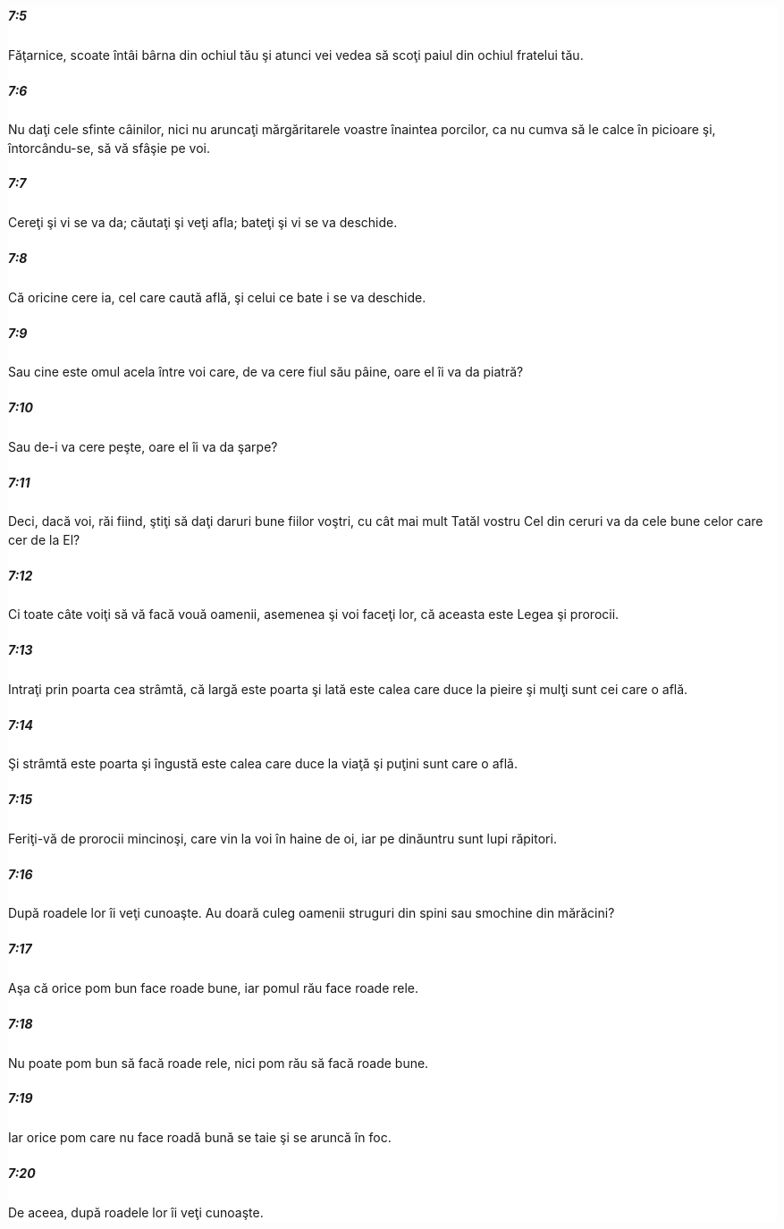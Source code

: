 ##### 7:5
Făţarnice, scoate întâi bârna din ochiul tău şi atunci vei vedea să scoţi paiul din ochiul fratelui tău.

##### 7:6
Nu daţi cele sfinte câinilor, nici nu aruncaţi mărgăritarele voastre înaintea porcilor, ca nu cumva să le calce în picioare şi, întorcându-se, să vă sfâşie pe voi.

##### 7:7
Cereţi şi vi se va da; căutaţi şi veţi afla; bateţi şi vi se va deschide.

##### 7:8
Că oricine cere ia, cel care caută află, şi celui ce bate i se va deschide.

##### 7:9
Sau cine este omul acela între voi care, de va cere fiul său pâine, oare el îi va da piatră?

##### 7:10
Sau de-i va cere peşte, oare el îi va da şarpe?

##### 7:11
Deci, dacă voi, răi fiind, ştiţi să daţi daruri bune fiilor voştri, cu cât mai mult Tatăl vostru Cel din ceruri va da cele bune celor care cer de la El?

##### 7:12
Ci toate câte voiţi să vă facă vouă oamenii, asemenea şi voi faceţi lor, că aceasta este Legea şi prorocii.

##### 7:13
Intraţi prin poarta cea strâmtă, că largă este poarta şi lată este calea care duce la pieire şi mulţi sunt cei care o află.

##### 7:14
Şi strâmtă este poarta şi îngustă este calea care duce la viaţă şi puţini sunt care o află.

##### 7:15
Feriţi-vă de prorocii mincinoşi, care vin la voi în haine de oi, iar pe dinăuntru sunt lupi răpitori.

##### 7:16
După roadele lor îi veţi cunoaşte. Au doară culeg oamenii struguri din spini sau smochine din mărăcini?

##### 7:17
Aşa că orice pom bun face roade bune, iar pomul rău face roade rele.

##### 7:18
Nu poate pom bun să facă roade rele, nici pom rău să facă roade bune.

##### 7:19
Iar orice pom care nu face roadă bună se taie şi se aruncă în foc.

##### 7:20
De aceea, după roadele lor îi veţi cunoaşte.
